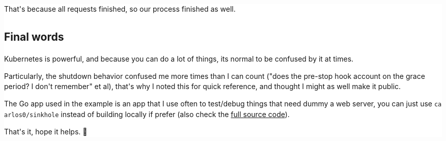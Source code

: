 That's because all requests finished, so our process finished as well.

## Final words

Kubernetes is powerful, and because you can do a lot of things, its normal to be confused by it at times. 

Particularly, the shutdown behavior confused me more times than I can count ("does the pre-stop hook account on the grace period? I don't remember" et al), that's why I noted this for quick reference, and thought I might as well make it public.

The Go app used in the example is an app that I use often to test/debug things that need dummy a web server, you can just use `caarlos0/sinkhole` instead of building locally if prefer (also check the [full source code](https://github.com/caarlos0/sinkhole)).

That's it, hope it helps. 🙂
